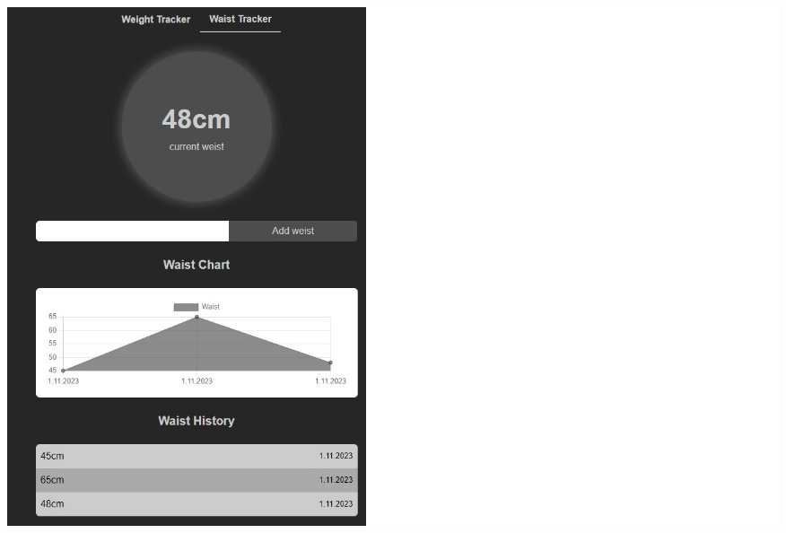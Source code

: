   <img src="./src/assets/Screens/WaistTracker.jpg" width="400" title="hover text" align="top">
</p>
